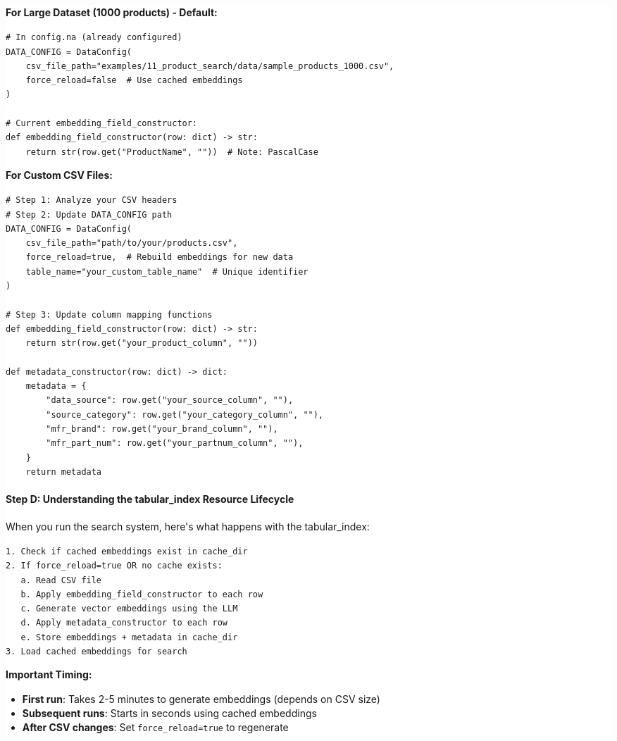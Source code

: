 **For Large Dataset (1000 products) - Default:**
```dana
# In config.na (already configured)
DATA_CONFIG = DataConfig(
    csv_file_path="examples/11_product_search/data/sample_products_1000.csv",
    force_reload=false  # Use cached embeddings
)

# Current embedding_field_constructor:
def embedding_field_constructor(row: dict) -> str:
    return str(row.get("ProductName", ""))  # Note: PascalCase
```

**For Custom CSV Files:**
```dana
# Step 1: Analyze your CSV headers
# Step 2: Update DATA_CONFIG path
DATA_CONFIG = DataConfig(
    csv_file_path="path/to/your/products.csv",
    force_reload=true,  # Rebuild embeddings for new data
    table_name="your_custom_table_name"  # Unique identifier
)

# Step 3: Update column mapping functions
def embedding_field_constructor(row: dict) -> str:
    return str(row.get("your_product_column", ""))

def metadata_constructor(row: dict) -> dict:
    metadata = {
        "data_source": row.get("your_source_column", ""),
        "source_category": row.get("your_category_column", ""),
        "mfr_brand": row.get("your_brand_column", ""),
        "mfr_part_num": row.get("your_partnum_column", ""),
    }
    return metadata
```

#### **Step D: Understanding the tabular_index Resource Lifecycle**

When you run the search system, here's what happens with the tabular_index:

```
1. Check if cached embeddings exist in cache_dir
2. If force_reload=true OR no cache exists:
   a. Read CSV file
   b. Apply embedding_field_constructor to each row
   c. Generate vector embeddings using the LLM
   d. Apply metadata_constructor to each row
   e. Store embeddings + metadata in cache_dir
3. Load cached embeddings for search
```

**Important Timing:**
- **First run**: Takes 2-5 minutes to generate embeddings (depends on CSV size)
- **Subsequent runs**: Starts in seconds using cached embeddings
- **After CSV changes**: Set `force_reload=true` to regenerate
